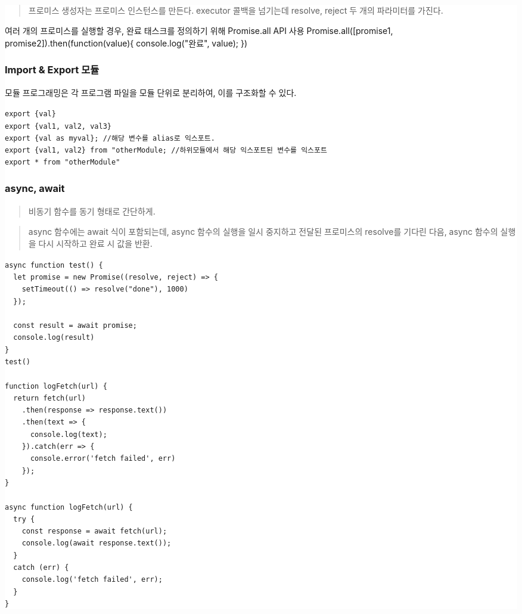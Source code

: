 > 프로미스 생성자는 프로미스 인스턴스를 만든다.
> executor 콜백을 넘기는데 resolve, reject 두 개의 파라미터를 가진다.

여러 개의 프로미스를 실행할 경우, 완료 태스크를 정의하기 위해 Promise.all API 사용
    Promise.all([promise1, promise2]).then(function(value){
      console.log("완료", value);
    })

### Import & Export 모듈
모듈 프로그래밍은 각 프로그램 파일을 모듈 단위로 분리하여, 이를 구조화할 수 있다.

    export {val}
    export {val1, val2, val3}
    export {val as myval}; //해당 변수를 alias로 익스포트.
    export {val1, val2} from "otherModule; //하위모듈에서 해당 익스포트된 변수를 익스포트
    export * from "otherModule"

### async, await
> 비동기 함수를 동기 형태로 간단하게.  

> async 함수에는 await 식이 포함되는데, async 함수의 실행을 일시 중지하고 전달된 프로미스의 resolve를 기다린 다음, async 함수의 실행을 다시 시작하고 완료 시 값을 반환.

    async function test() {
      let promise = new Promise((resolve, reject) => {
        setTimeout(() => resolve("done"), 1000)
      });

      const result = await promise;
      console.log(result)
    }
    test()

    function logFetch(url) {
      return fetch(url)
        .then(response => response.text())
        .then(text => {
          console.log(text);
        }).catch(err => {
          console.error('fetch failed', err)
        });
    }

    async function logFetch(url) {
      try {
        const response = await fetch(url);
        console.log(await response.text());
      }
      catch (err) {
        console.log('fetch failed', err);
      }
    }
